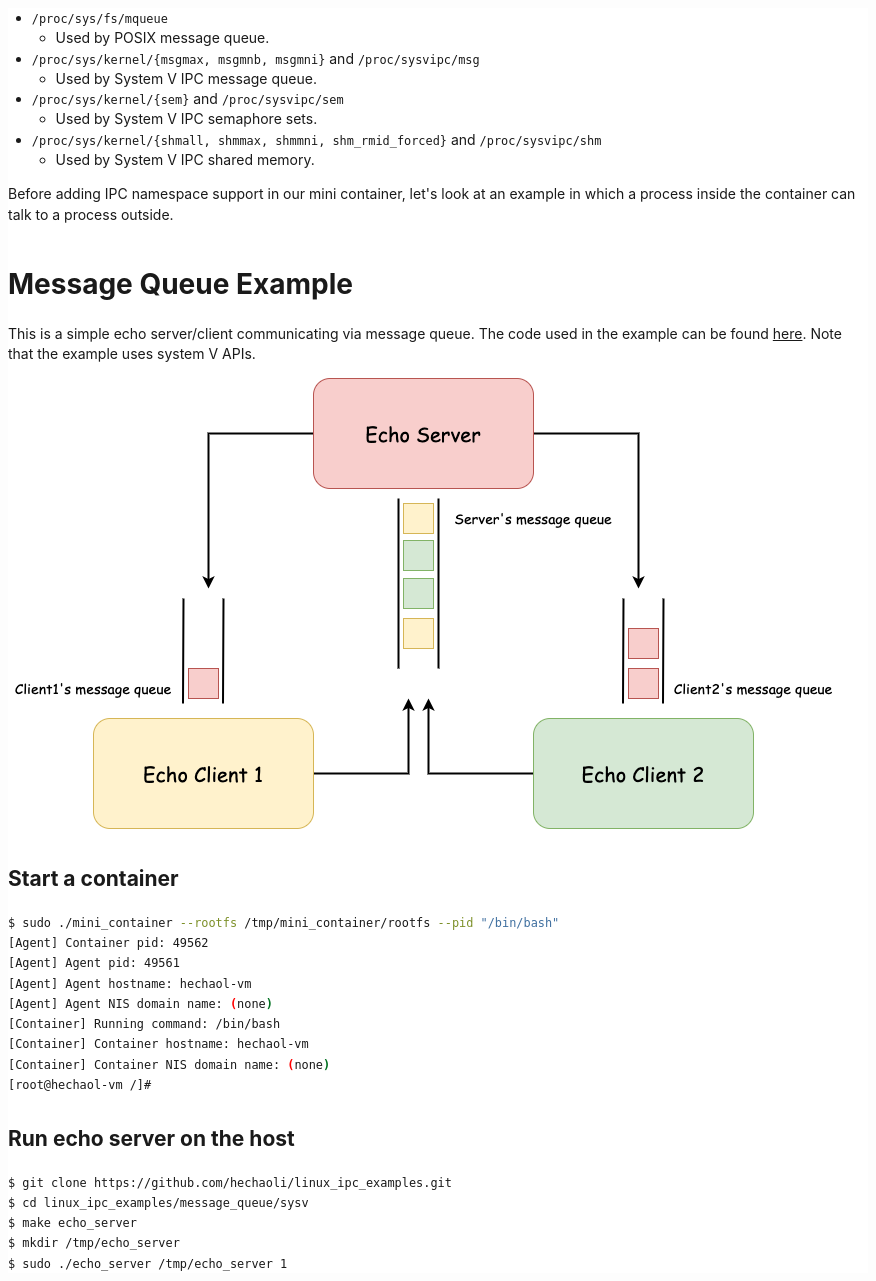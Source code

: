 * `/proc/sys/fs/mqueue`
  * Used by POSIX message queue.
* `/proc/sys/kernel/{msgmax, msgmnb, msgmni}` and `/proc/sysvipc/msg`
  * Used by System V IPC message queue.
* `/proc/sys/kernel/{sem}` and `/proc/sysvipc/sem`
  * Used by System V IPC semaphore sets.
* `/proc/sys/kernel/{shmall, shmmax, shmmni, shm_rmid_forced}` and `/proc/sysvipc/shm`
  * Used by System V IPC shared memory.

Before adding IPC namespace support in our mini container, let's look at an
example in which a process inside the container can talk to a process outside.

# Message Queue Example
This is a simple echo server/client communicating via message queue. The code
used in the example can be found
[here](https://github.com/hechaoli/linux_ipc_examples/tree/main/message_queue/sysv).
Note that the example uses system V APIs.

![Echo server client communicating via message queue](/img/echo_server_client_mq.png)

## Start a container
```bash
$ sudo ./mini_container --rootfs /tmp/mini_container/rootfs --pid "/bin/bash"
[Agent] Container pid: 49562
[Agent] Agent pid: 49561
[Agent] Agent hostname: hechaol-vm
[Agent] Agent NIS domain name: (none)
[Container] Running command: /bin/bash
[Container] Container hostname: hechaol-vm
[Container] Container NIS domain name: (none)
[root@hechaol-vm /]# 
```
## Run echo server on the host
```bash
$ git clone https://github.com/hechaoli/linux_ipc_examples.git
$ cd linux_ipc_examples/message_queue/sysv
$ make echo_server
$ mkdir /tmp/echo_server
$ sudo ./echo_server /tmp/echo_server 1
```